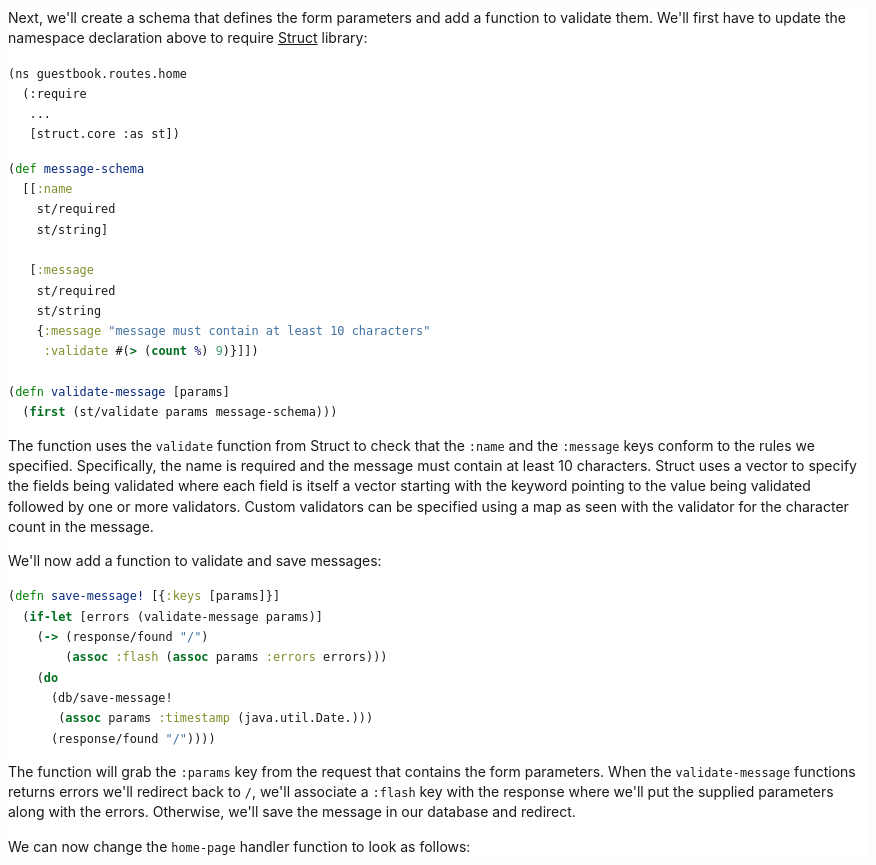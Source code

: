 Next, we'll create a schema that defines the form parameters
and add a function to validate them. We'll first have to update the namespace declaration above to require [Struct](http://funcool.github.io/struct/latest/) library:

```
(ns guestbook.routes.home
  (:require
   ...
   [struct.core :as st])
```

```clojure
(def message-schema
  [[:name
    st/required
    st/string]

   [:message
    st/required
    st/string
    {:message "message must contain at least 10 characters"
     :validate #(> (count %) 9)}]])

(defn validate-message [params]
  (first (st/validate params message-schema)))
```

The function uses the `validate` function from Struct to check that the `:name` and the `:message` keys conform to the rules we specified.
Specifically, the name is required and the message must contain at least
10 characters. Struct uses a vector to specify the fields being validated where each field is itself a vector starting
with the keyword pointing to the value being validated followed by one or more validators. Custom validators can be specified using a map as seen with the validator for the character count in the message.

We'll now add a function to validate and save messages:

```clojure
(defn save-message! [{:keys [params]}]
  (if-let [errors (validate-message params)]
    (-> (response/found "/")
        (assoc :flash (assoc params :errors errors)))
    (do
      (db/save-message!
       (assoc params :timestamp (java.util.Date.)))
      (response/found "/"))))
```

The function will grab the `:params` key from the request that contains the form parameters. When the `validate-message` functions returns errors we'll redirect back to `/`, we'll associate a `:flash` key with the response where we'll put the supplied parameters along with the errors. Otherwise, we'll save the message in our database and redirect.

We can now change the `home-page` handler function to look as follows:
